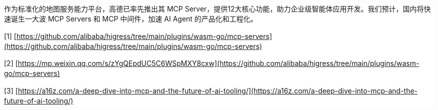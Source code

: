  

作为标准化的地图服务能力平台，高德已率先推出其 MCP Server，提供12大核心功能，助力企业级智能体应用开发。我们预计，国内将快速诞生一大波 MCP Servers 和 MCP 中间件，加速 AI Agent 的产品化和工程化。



[1] [https://github.com/alibaba/higress/tree/main/plugins/wasm-go/mcp-servers](https://github.com/alibaba/higress/tree/main/plugins/wasm-go/mcp-servers)

[2] [https://mp.weixin.qq.com/s/zYgQEpdUC5C6WSpMXY8cxw](https://github.com/alibaba/higress/tree/main/plugins/wasm-go/mcp-servers)

[3] [https://a16z.com/a-deep-dive-into-mcp-and-the-future-of-ai-tooling/](https://a16z.com/a-deep-dive-into-mcp-and-the-future-of-ai-tooling/)


